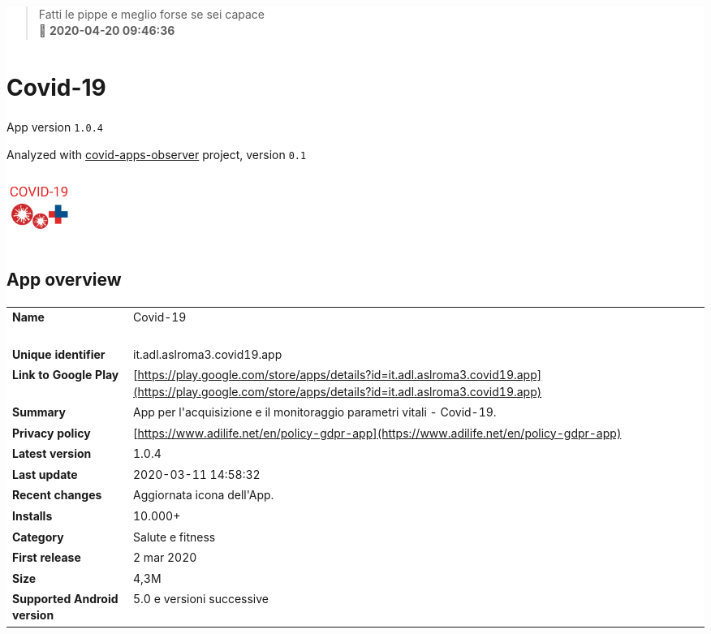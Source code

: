 > Fatti le pippe e meglio forse se sei capace<br> :date: __2020-04-20 09:46:36__



# Covid-19
App version ``1.0.4``

Analyzed with [covid-apps-observer](http://github.com/covid-apps-observer) project, version ``0.1``

<img src="resources/it.adl.aslroma3.covid19.app___1.0.4/icon.png" alt="Covid-19 icon" width="80"/>

## App overview
| | |
|-------------------------|-------------------------| 
| **Name**&nbsp;&nbsp;&nbsp;&nbsp;&nbsp;&nbsp;&nbsp;&nbsp;&nbsp;&nbsp;&nbsp;&nbsp;&nbsp;&nbsp;&nbsp;&nbsp;&nbsp;&nbsp;&nbsp;&nbsp;&nbsp;&nbsp;&nbsp;&nbsp;&nbsp;&nbsp;&nbsp;&nbsp;&nbsp;&nbsp;&nbsp;&nbsp;&nbsp;&nbsp;&nbsp;&nbsp;&nbsp;&nbsp;&nbsp;&nbsp;  | Covid-19 |
| **Unique identifier** | it.adl.aslroma3.covid19.app |
| **Link to Google Play** | [https://play.google.com/store/apps/details?id=it.adl.aslroma3.covid19.app](https://play.google.com/store/apps/details?id=it.adl.aslroma3.covid19.app) |
| **Summary**  | App per l&#39;acquisizione e il monitoraggio parametri vitali - Covid-19. |
| **Privacy policy** | [https://www.adilife.net/en/policy-gdpr-app](https://www.adilife.net/en/policy-gdpr-app) |
| **Latest version** | 1.0.4 |
| **Last update** | 2020-03-11 14:58:32 |
| **Recent changes** | Aggiornata icona dell&#39;App. |
| **Installs**  | 10.000+ |
| **Category** | Salute e fitness |
| **First release** | 2 mar 2020 |
| **Size**  | 4,3M |
| **Supported Android version**  | 5.0 e versioni successive |
